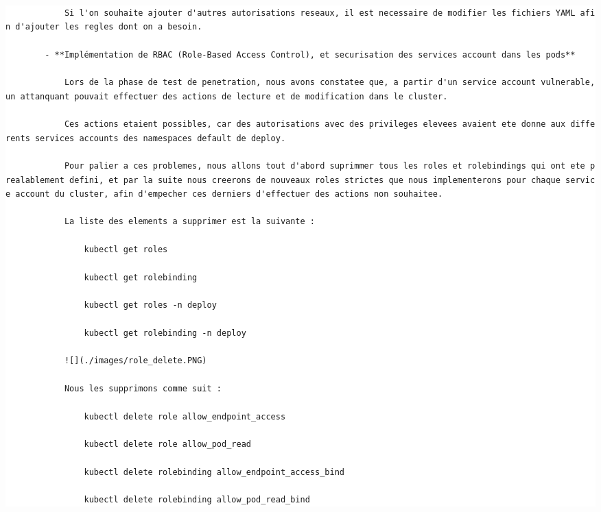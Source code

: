                 Si l'on souhaite ajouter d'autres autorisations reseaux, il est necessaire de modifier les fichiers YAML afin d'ajouter les regles dont on a besoin.

            - **Implémentation de RBAC (Role-Based Access Control), et securisation des services account dans les pods**

                Lors de la phase de test de penetration, nous avons constatee que, a partir d'un service account vulnerable, un attanquant pouvait effectuer des actions de lecture et de modification dans le cluster.

                Ces actions etaient possibles, car des autorisations avec des privileges elevees avaient ete donne aux differents services accounts des namespaces default de deploy.

                Pour palier a ces problemes, nous allons tout d'abord suprimmer tous les roles et rolebindings qui ont ete prealablement defini, et par la suite nous creerons de nouveaux roles strictes que nous implementerons pour chaque service account du cluster, afin d'empecher ces derniers d'effectuer des actions non souhaitee.

                La liste des elements a supprimer est la suivante :

                    kubectl get roles

                    kubectl get rolebinding

                    kubectl get roles -n deploy

                    kubectl get rolebinding -n deploy

                ![](./images/role_delete.PNG)

                Nous les supprimons comme suit :

                    kubectl delete role allow_endpoint_access

                    kubectl delete role allow_pod_read

                    kubectl delete rolebinding allow_endpoint_access_bind

                    kubectl delete rolebinding allow_pod_read_bind
